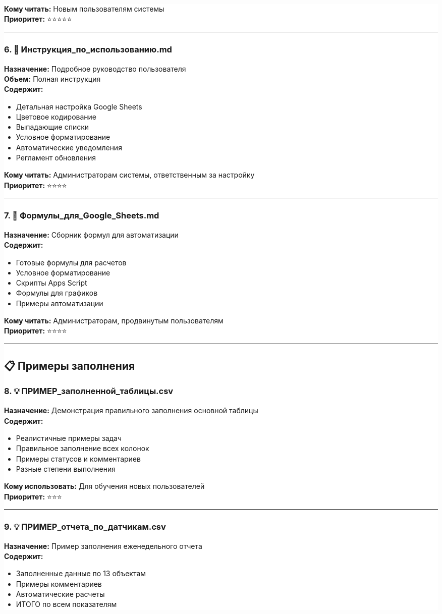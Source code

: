 **Кому читать:** Новым пользователям системы  
**Приоритет:** ⭐⭐⭐⭐⭐

---

### 6. 📘 **Инструкция_по_использованию.md**
**Назначение:** Подробное руководство пользователя  
**Объем:** Полная инструкция  
**Содержит:**
- Детальная настройка Google Sheets
- Цветовое кодирование
- Выпадающие списки
- Условное форматирование
- Автоматические уведомления
- Регламент обновления

**Кому читать:** Администраторам системы, ответственным за настройку  
**Приоритет:** ⭐⭐⭐⭐

---

### 7. 🔧 **Формулы_для_Google_Sheets.md**
**Назначение:** Сборник формул для автоматизации  
**Содержит:**
- Готовые формулы для расчетов
- Условное форматирование
- Скрипты Apps Script
- Формулы для графиков
- Примеры автоматизации

**Кому читать:** Администраторам, продвинутым пользователям  
**Приоритет:** ⭐⭐⭐⭐

---

## 📋 Примеры заполнения

### 8. 💡 **ПРИМЕР_заполненной_таблицы.csv**
**Назначение:** Демонстрация правильного заполнения основной таблицы  
**Содержит:**
- Реалистичные примеры задач
- Правильное заполнение всех колонок
- Примеры статусов и комментариев
- Разные степени выполнения

**Кому использовать:** Для обучения новых пользователей  
**Приоритет:** ⭐⭐⭐

---

### 9. 💡 **ПРИМЕР_отчета_по_датчикам.csv**
**Назначение:** Пример заполнения еженедельного отчета  
**Содержит:**
- Заполненные данные по 13 объектам
- Примеры комментариев
- Автоматические расчеты
- ИТОГО по всем показателям
